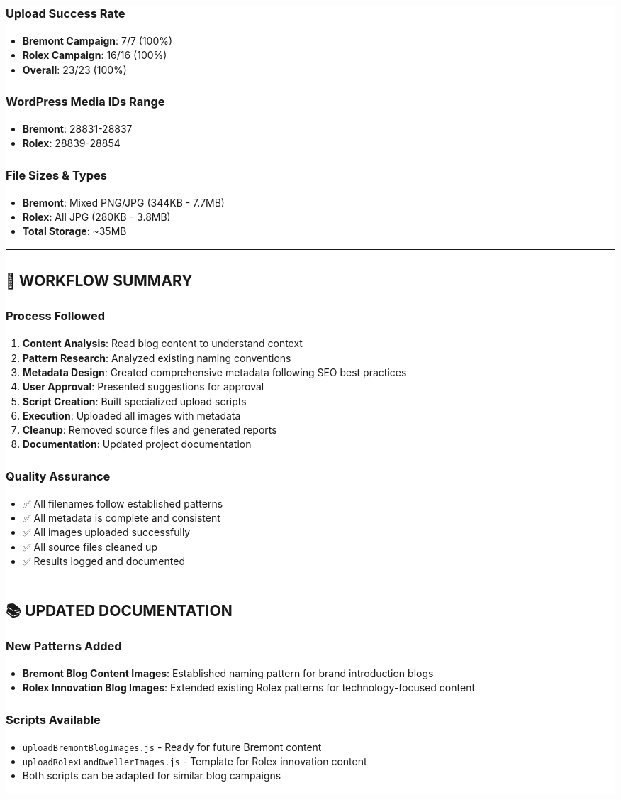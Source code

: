 ### Upload Success Rate
- **Bremont Campaign**: 7/7 (100%)
- **Rolex Campaign**: 16/16 (100%)
- **Overall**: 23/23 (100%)

### WordPress Media IDs Range
- **Bremont**: 28831-28837
- **Rolex**: 28839-28854

### File Sizes & Types
- **Bremont**: Mixed PNG/JPG (344KB - 7.7MB)
- **Rolex**: All JPG (280KB - 3.8MB)
- **Total Storage**: ~35MB

---

## 🔄 WORKFLOW SUMMARY

### Process Followed
1. **Content Analysis**: Read blog content to understand context
2. **Pattern Research**: Analyzed existing naming conventions
3. **Metadata Design**: Created comprehensive metadata following SEO best practices
4. **User Approval**: Presented suggestions for approval
5. **Script Creation**: Built specialized upload scripts
6. **Execution**: Uploaded all images with metadata
7. **Cleanup**: Removed source files and generated reports
8. **Documentation**: Updated project documentation

### Quality Assurance
- ✅ All filenames follow established patterns
- ✅ All metadata is complete and consistent
- ✅ All images uploaded successfully
- ✅ All source files cleaned up
- ✅ Results logged and documented

---

## 📚 UPDATED DOCUMENTATION

### New Patterns Added
- **Bremont Blog Content Images**: Established naming pattern for brand introduction blogs
- **Rolex Innovation Blog Images**: Extended existing Rolex patterns for technology-focused content

### Scripts Available
- `uploadBremontBlogImages.js` - Ready for future Bremont content
- `uploadRolexLandDwellerImages.js` - Template for Rolex innovation content
- Both scripts can be adapted for similar blog campaigns

---